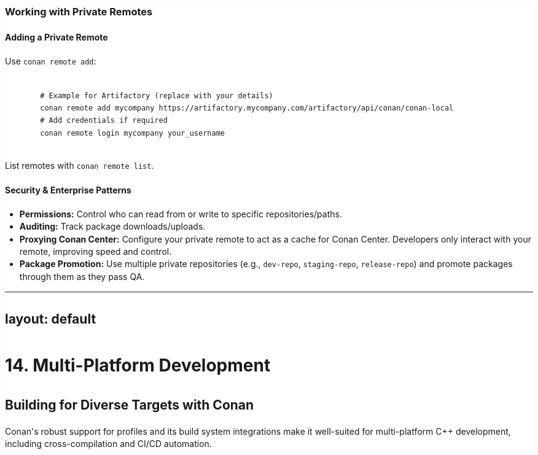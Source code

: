   <div class="mt-8">
    <h3 class="text-2xl font-semibold accent-text-purple mb-3 text-center">Working with Private Remotes</h3>
    <div class="grid grid-cols-1 md:grid-cols-2 gap-8 max-w-4xl mx-auto">
      <div>
        <h4 class="text-xl accent-text-cyan">Adding a Private Remote</h4>
        <p class="text-gray-300 mb-1">
          Use <code class="text-orange-400">conan remote add</code>:
        </p>
        <pre><code class="language-bash">
        # Example for Artifactory (replace with your details)
        conan remote add mycompany https://artifactory.mycompany.com/artifactory/api/conan/conan-local
        # Add credentials if required
        conan remote login mycompany your_username
        </code></pre>
        <p class="text-sm text-gray-500 mt-1">List remotes with <code class="text-orange-400">conan remote list</code>.</p>
      </div>
      <div>
        <h4 class="text-xl accent-text-cyan">Security & Enterprise Patterns</h4>
        <ul class="list-disc pl-5 space-y-1 text-gray-300">
          <li><strong>Permissions:</strong> Control who can read from or write to specific repositories/paths.</li>
          <li><strong>Auditing:</strong> Track package downloads/uploads.</li>
          <li><strong>Proxying Conan Center:</strong> Configure your private remote to act as a cache for Conan Center. Developers only interact with your remote, improving speed and control.</li>
          <li><strong>Package Promotion:</strong> Use multiple private repositories (e.g., <code class="text-green-400">dev-repo</code>, <code class="text-green-400">staging-repo</code>, <code class="text-green-400">release-repo</code>) and promote packages through them as they pass QA.</li>
        </ul>
      </div>
    </div>
  </div>
</div>

---
layout: default
---

# 14. Multi-Platform Development
## Building for Diverse Targets with Conan

<div class="mt-4">
  <p class="text-lg text-center mb-6">
    Conan's robust support for profiles and its build system integrations make it well-suited for multi-platform C++ development, including cross-compilation and CI/CD automation.
  </p>
